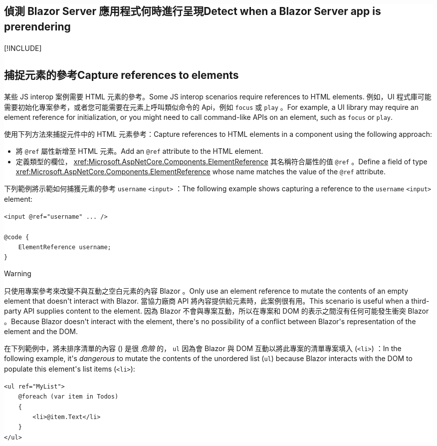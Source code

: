## <a name="detect-when-a-no-locblazor-server-app-is-prerendering"></a><span data-ttu-id="485e2-169">偵測 Blazor Server 應用程式何時進行呈現</span><span class="sxs-lookup"><span data-stu-id="485e2-169">Detect when a Blazor Server app is prerendering</span></span>
 
[!INCLUDE[](~/includes/blazor-prerendering.md)]

## <a name="capture-references-to-elements"></a><span data-ttu-id="485e2-170">捕捉元素的參考</span><span class="sxs-lookup"><span data-stu-id="485e2-170">Capture references to elements</span></span>

<span data-ttu-id="485e2-171">某些 JS interop 案例需要 HTML 元素的參考。</span><span class="sxs-lookup"><span data-stu-id="485e2-171">Some JS interop scenarios require references to HTML elements.</span></span> <span data-ttu-id="485e2-172">例如，UI 程式庫可能需要初始化專案參考，或者您可能需要在元素上呼叫類似命令的 Api，例如 `focus` 或 `play` 。</span><span class="sxs-lookup"><span data-stu-id="485e2-172">For example, a UI library may require an element reference for initialization, or you might need to call command-like APIs on an element, such as `focus` or `play`.</span></span>

<span data-ttu-id="485e2-173">使用下列方法來捕捉元件中的 HTML 元素參考：</span><span class="sxs-lookup"><span data-stu-id="485e2-173">Capture references to HTML elements in a component using the following approach:</span></span>

* <span data-ttu-id="485e2-174">將 `@ref` 屬性新增至 HTML 元素。</span><span class="sxs-lookup"><span data-stu-id="485e2-174">Add an `@ref` attribute to the HTML element.</span></span>
* <span data-ttu-id="485e2-175">定義類型的欄位， <xref:Microsoft.AspNetCore.Components.ElementReference> 其名稱符合屬性的值 `@ref` 。</span><span class="sxs-lookup"><span data-stu-id="485e2-175">Define a field of type <xref:Microsoft.AspNetCore.Components.ElementReference> whose name matches the value of the `@ref` attribute.</span></span>

<span data-ttu-id="485e2-176">下列範例將示範如何捕獲元素的參考 `username` `<input>` ：</span><span class="sxs-lookup"><span data-stu-id="485e2-176">The following example shows capturing a reference to the `username` `<input>` element:</span></span>

```razor
<input @ref="username" ... />

@code {
    ElementReference username;
}
```

> [!WARNING]
> <span data-ttu-id="485e2-177">只使用專案參考來改變不與互動之空白元素的內容 Blazor 。</span><span class="sxs-lookup"><span data-stu-id="485e2-177">Only use an element reference to mutate the contents of an empty element that doesn't interact with Blazor.</span></span> <span data-ttu-id="485e2-178">當協力廠商 API 將內容提供給元素時，此案例很有用。</span><span class="sxs-lookup"><span data-stu-id="485e2-178">This scenario is useful when a third-party API supplies content to the element.</span></span> <span data-ttu-id="485e2-179">因為 Blazor 不會與專案互動，所以在專案和 DOM 的表示之間沒有任何可能發生衝突 Blazor 。</span><span class="sxs-lookup"><span data-stu-id="485e2-179">Because Blazor doesn't interact with the element, there's no possibility of a conflict between Blazor's representation of the element and the DOM.</span></span>
>
> <span data-ttu-id="485e2-180">在下列範例中，將未排序清單的內容 () 是很 *危險* 的， `ul` 因為會 Blazor 與 DOM 互動以將此專案的清單專案填入 (`<li>`) ：</span><span class="sxs-lookup"><span data-stu-id="485e2-180">In the following example, it's *dangerous* to mutate the contents of the unordered list (`ul`) because Blazor interacts with the DOM to populate this element's list items (`<li>`):</span></span>
>
> ```razor
> <ul ref="MyList">
>     @foreach (var item in Todos)
>     {
>         <li>@item.Text</li>
>     }
> </ul>